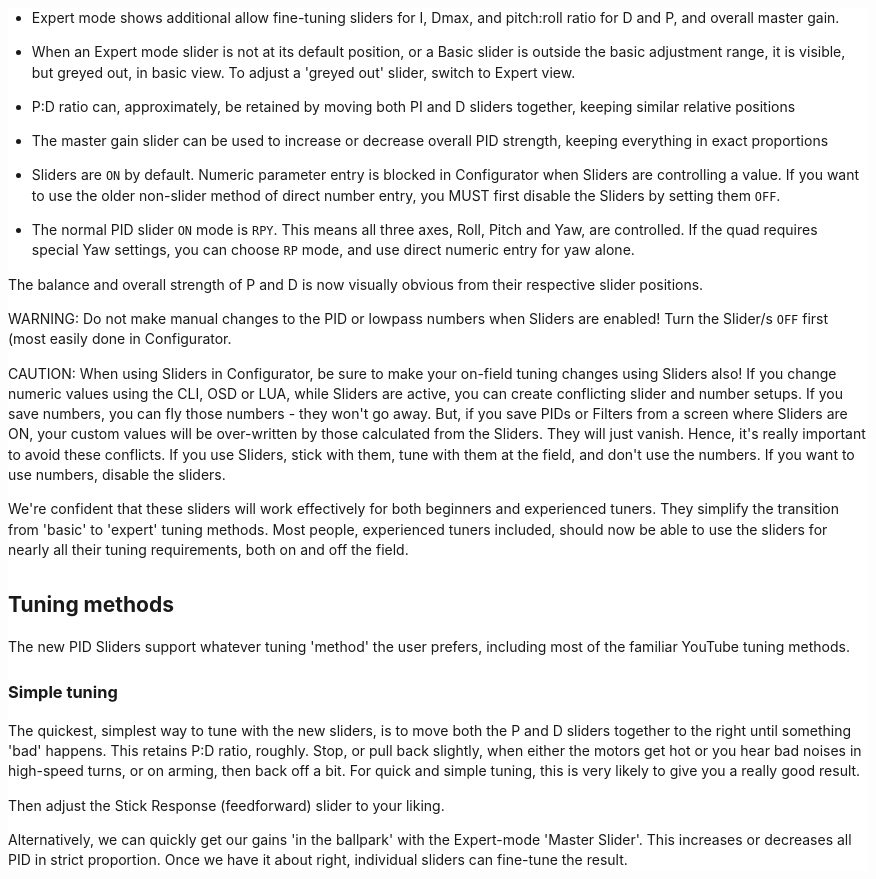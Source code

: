 - Expert mode shows additional allow fine-tuning sliders for I, Dmax, and pitch:roll ratio for D and P, and overall master gain.

- When an Expert mode slider is not at its default position, or a Basic slider is outside the basic adjustment range, it is visible, but greyed out, in basic view. To adjust a 'greyed out' slider, switch to Expert view.

- P:D ratio can, approximately, be retained by moving both PI and D sliders together, keeping similar relative positions

- The master gain slider can be used to increase or decrease overall PID strength, keeping everything in exact proportions

- Sliders are `ON` by default. Numeric parameter entry is blocked in Configurator when Sliders are controlling a value. If you want to use the older non-slider method of direct number entry, you MUST first disable the Sliders by setting them `OFF`.

- The normal PID slider `ON` mode is `RPY`. This means all three axes, Roll, Pitch and Yaw, are controlled. If the quad requires special Yaw settings, you can choose `RP` mode, and use direct numeric entry for yaw alone.

The balance and overall strength of P and D is now visually obvious from their respective slider positions.

WARNING: Do not make manual changes to the PID or lowpass numbers when Sliders are enabled! Turn the Slider/s `OFF` first (most easily done in Configurator.

CAUTION: When using Sliders in Configurator, be sure to make your on-field tuning changes using Sliders also! If you change numeric values using the CLI, OSD or LUA, while Sliders are active, you can create conflicting slider and number setups. If you save numbers, you can fly those numbers - they won't go away. But, if you save PIDs or Filters from a screen where Sliders are ON, your custom values will be over-written by those calculated from the Sliders. They will just vanish. Hence, it's really important to avoid these conflicts. If you use Sliders, stick with them, tune with them at the field, and don't use the numbers. If you want to use numbers, disable the sliders.

We're confident that these sliders will work effectively for both beginners and experienced tuners. They simplify the transition from 'basic' to 'expert' tuning methods. Most people, experienced tuners included, should now be able to use the sliders for nearly all their tuning requirements, both on and off the field.

## Tuning methods

The new PID Sliders support whatever tuning 'method' the user prefers, including most of the familiar YouTube tuning methods.

### Simple tuning

The quickest, simplest way to tune with the new sliders, is to move both the P and D sliders together to the right until something 'bad' happens. This retains P:D ratio, roughly. Stop, or pull back slightly, when either the motors get hot or you hear bad noises in high-speed turns, or on arming, then back off a bit. For quick and simple tuning, this is very likely to give you a really good result.

Then adjust the Stick Response (feedforward) slider to your liking.

Alternatively, we can quickly get our gains 'in the ballpark' with the Expert-mode 'Master Slider'. This increases or decreases all PID in strict proportion. Once we have it about right, individual sliders can fine-tune the result.

